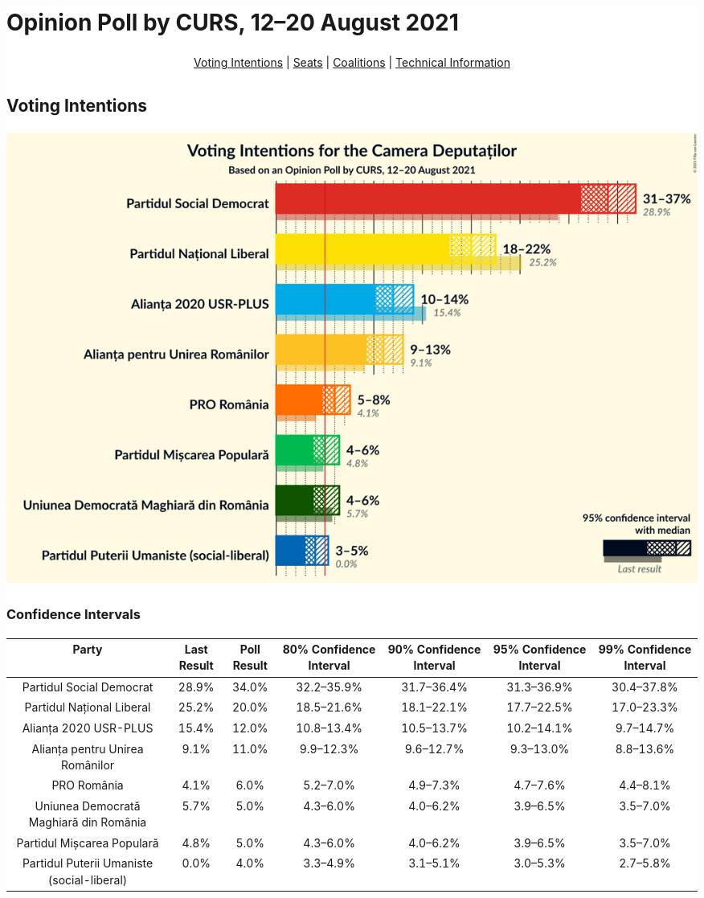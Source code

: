# Opinion Poll by CURS, 12–20 August 2021

<p align="center"><a href="#voting-intentions">Voting Intentions</a> | <a href="#seats">Seats</a> | <a href="#coalitions">Coalitions</a> | <a href="#technical-information">Technical Information</a></p>

## Voting Intentions

![Graph with voting intentions not yet produced](2021-08-20-CURS.png "Voting Intentions")

### Confidence Intervals

| Party | Last Result | Poll Result | 80% Confidence Interval | 90% Confidence Interval | 95% Confidence Interval | 99% Confidence Interval |
|:-----:|:-----------:|:-----------:|:-----------------------:|:-----------------------:|:-----------------------:|:-----------------------:|
| Partidul Social Democrat | 28.9% | 34.0% | 32.2–35.9% |31.7–36.4% |31.3–36.9% |30.4–37.8% |
| Partidul Național Liberal | 25.2% | 20.0% | 18.5–21.6% |18.1–22.1% |17.7–22.5% |17.0–23.3% |
| Alianța 2020 USR-PLUS | 15.4% | 12.0% | 10.8–13.4% |10.5–13.7% |10.2–14.1% |9.7–14.7% |
| Alianța pentru Unirea Românilor | 9.1% | 11.0% | 9.9–12.3% |9.6–12.7% |9.3–13.0% |8.8–13.6% |
| PRO România | 4.1% | 6.0% | 5.2–7.0% |4.9–7.3% |4.7–7.6% |4.4–8.1% |
| Uniunea Democrată Maghiară din România | 5.7% | 5.0% | 4.3–6.0% |4.0–6.2% |3.9–6.5% |3.5–7.0% |
| Partidul Mișcarea Populară | 4.8% | 5.0% | 4.3–6.0% |4.0–6.2% |3.9–6.5% |3.5–7.0% |
| Partidul Puterii Umaniste (social-liberal) | 0.0% | 4.0% | 3.3–4.9% |3.1–5.1% |3.0–5.3% |2.7–5.8% |
